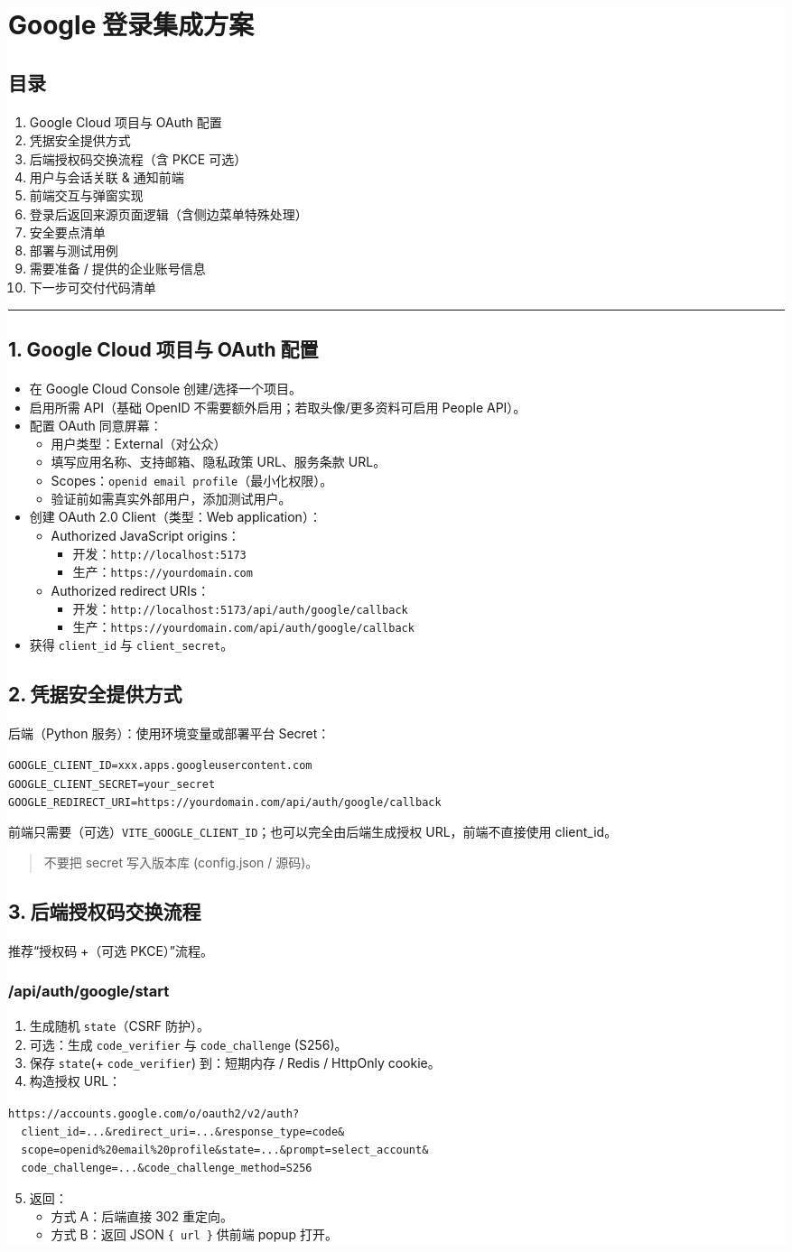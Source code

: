 # Google 登录集成方案

## 目录
1. Google Cloud 项目与 OAuth 配置
2. 凭据安全提供方式
3. 后端授权码交换流程（含 PKCE 可选）
4. 用户与会话关联 & 通知前端
5. 前端交互与弹窗实现
6. 登录后返回来源页面逻辑（含侧边菜单特殊处理）
7. 安全要点清单
8. 部署与测试用例
9. 需要准备 / 提供的企业账号信息
10. 下一步可交付代码清单

---
## 1. Google Cloud 项目与 OAuth 配置
- 在 Google Cloud Console 创建/选择一个项目。
- 启用所需 API（基础 OpenID 不需要额外启用；若取头像/更多资料可启用 People API）。
- 配置 OAuth 同意屏幕：
  - 用户类型：External（对公众）
  - 填写应用名称、支持邮箱、隐私政策 URL、服务条款 URL。
  - Scopes：`openid email profile`（最小化权限）。
  - 验证前如需真实外部用户，添加测试用户。
- 创建 OAuth 2.0 Client（类型：Web application）：
  - Authorized JavaScript origins：
    - 开发：`http://localhost:5173`
    - 生产：`https://yourdomain.com`
  - Authorized redirect URIs：
    - 开发：`http://localhost:5173/api/auth/google/callback`
    - 生产：`https://yourdomain.com/api/auth/google/callback`
- 获得 `client_id` 与 `client_secret`。

## 2. 凭据安全提供方式
后端（Python 服务）：使用环境变量或部署平台 Secret：
```
GOOGLE_CLIENT_ID=xxx.apps.googleusercontent.com
GOOGLE_CLIENT_SECRET=your_secret
GOOGLE_REDIRECT_URI=https://yourdomain.com/api/auth/google/callback
```
前端只需要（可选）`VITE_GOOGLE_CLIENT_ID`；也可以完全由后端生成授权 URL，前端不直接使用 client_id。
> 不要把 secret 写入版本库 (config.json / 源码)。

## 3. 后端授权码交换流程
推荐“授权码 +（可选 PKCE）”流程。

### /api/auth/google/start
1. 生成随机 `state`（CSRF 防护）。
2. 可选：生成 `code_verifier` 与 `code_challenge` (S256)。
3. 保存 `state`(+ `code_verifier`) 到：短期内存 / Redis / HttpOnly cookie。
4. 构造授权 URL：
```
https://accounts.google.com/o/oauth2/v2/auth?
  client_id=...&redirect_uri=...&response_type=code&
  scope=openid%20email%20profile&state=...&prompt=select_account&
  code_challenge=...&code_challenge_method=S256
```
5. 返回：
   - 方式 A：后端直接 302 重定向。
   - 方式 B：返回 JSON `{ url }` 供前端 popup 打开。
